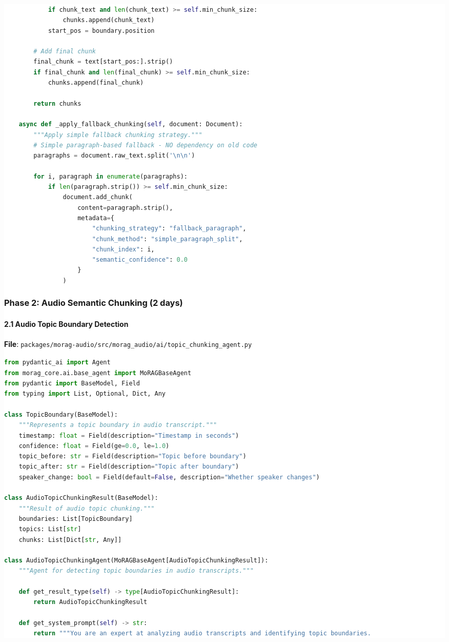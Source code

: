 ```python
            if chunk_text and len(chunk_text) >= self.min_chunk_size:
                chunks.append(chunk_text)
            start_pos = boundary.position
        
        # Add final chunk
        final_chunk = text[start_pos:].strip()
        if final_chunk and len(final_chunk) >= self.min_chunk_size:
            chunks.append(final_chunk)
        
        return chunks
    
    async def _apply_fallback_chunking(self, document: Document):
        """Apply simple fallback chunking strategy."""
        # Simple paragraph-based fallback - NO dependency on old code
        paragraphs = document.raw_text.split('\n\n')

        for i, paragraph in enumerate(paragraphs):
            if len(paragraph.strip()) >= self.min_chunk_size:
                document.add_chunk(
                    content=paragraph.strip(),
                    metadata={
                        "chunking_strategy": "fallback_paragraph",
                        "chunk_method": "simple_paragraph_split",
                        "chunk_index": i,
                        "semantic_confidence": 0.0
                    }
                )
```

### Phase 2: Audio Semantic Chunking (2 days)

#### 2.1 Audio Topic Boundary Detection
**File**: `packages/morag-audio/src/morag_audio/ai/topic_chunking_agent.py`

```python
from pydantic_ai import Agent
from morag_core.ai.base_agent import MoRAGBaseAgent
from pydantic import BaseModel, Field
from typing import List, Optional, Dict, Any

class TopicBoundary(BaseModel):
    """Represents a topic boundary in audio transcript."""
    timestamp: float = Field(description="Timestamp in seconds")
    confidence: float = Field(ge=0.0, le=1.0)
    topic_before: str = Field(description="Topic before boundary")
    topic_after: str = Field(description="Topic after boundary")
    speaker_change: bool = Field(default=False, description="Whether speaker changes")

class AudioTopicChunkingResult(BaseModel):
    """Result of audio topic chunking."""
    boundaries: List[TopicBoundary]
    topics: List[str]
    chunks: List[Dict[str, Any]]

class AudioTopicChunkingAgent(MoRAGBaseAgent[AudioTopicChunkingResult]):
    """Agent for detecting topic boundaries in audio transcripts."""
    
    def get_result_type(self) -> type[AudioTopicChunkingResult]:
        return AudioTopicChunkingResult
    
    def get_system_prompt(self) -> str:
        return """You are an expert at analyzing audio transcripts and identifying topic boundaries.
```